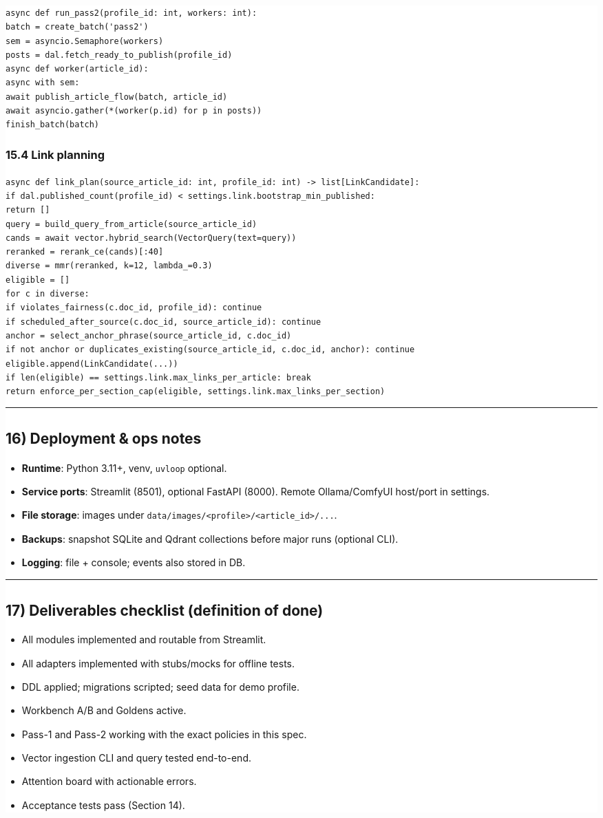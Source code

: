 `async def run_pass2(profile_id: int, workers: int):`  
    `batch = create_batch('pass2')`  
    `sem = asyncio.Semaphore(workers)`  
    `posts = dal.fetch_ready_to_publish(profile_id)`  
    `async def worker(article_id):`  
        `async with sem:`  
            `await publish_article_flow(batch, article_id)`  
    `await asyncio.gather(*(worker(p.id) for p in posts))`  
    `finish_batch(batch)`

### **15.4 Link planning**

`async def link_plan(source_article_id: int, profile_id: int) -> list[LinkCandidate]:`  
    `if dal.published_count(profile_id) < settings.link.bootstrap_min_published:`  
        `return []`  
    `query = build_query_from_article(source_article_id)`  
    `cands = await vector.hybrid_search(VectorQuery(text=query))`  
    `reranked = rerank_ce(cands)[:40]`  
    `diverse = mmr(reranked, k=12, lambda_=0.3)`  
    `eligible = []`  
    `for c in diverse:`  
        `if violates_fairness(c.doc_id, profile_id): continue`  
        `if scheduled_after_source(c.doc_id, source_article_id): continue`  
        `anchor = select_anchor_phrase(source_article_id, c.doc_id)`  
        `if not anchor or duplicates_existing(source_article_id, c.doc_id, anchor): continue`  
        `eligible.append(LinkCandidate(...))`  
        `if len(eligible) == settings.link.max_links_per_article: break`  
    `return enforce_per_section_cap(eligible, settings.link.max_links_per_section)`

---

## **16\) Deployment & ops notes**

* **Runtime**: Python 3.11+, venv, `uvloop` optional.

* **Service ports**: Streamlit (8501), optional FastAPI (8000). Remote Ollama/ComfyUI host/port in settings.

* **File storage**: images under `data/images/<profile>/<article_id>/...`.

* **Backups**: snapshot SQLite and Qdrant collections before major runs (optional CLI).

* **Logging**: file \+ console; events also stored in DB.

---

## **17\) Deliverables checklist (definition of done)**

* All modules implemented and routable from Streamlit.

* All adapters implemented with stubs/mocks for offline tests.

* DDL applied; migrations scripted; seed data for demo profile.

* Workbench A/B and Goldens active.

* Pass-1 and Pass-2 working with the exact policies in this spec.

* Vector ingestion CLI and query tested end-to-end.

* Attention board with actionable errors.

* Acceptance tests pass (Section 14).

